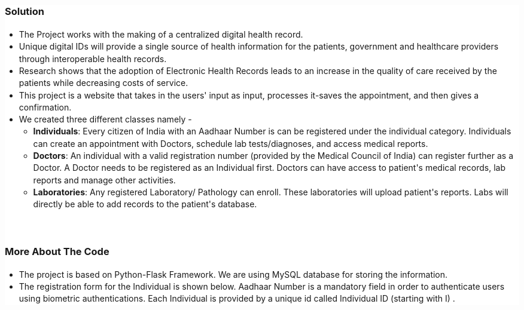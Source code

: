 <h3><b>Solution</b></h3>
<ul>
    <li>
        The Project works with the making of a centralized digital health record. 
    </li>
    <li>
        Unique digital IDs will provide a single source of health information for the patients, government and healthcare providers through interoperable health records. 
    </li>
    <li>
        Research shows that the adoption of Electronic Health Records leads to an increase in the quality of care received by the patients while decreasing costs of service.
    </li>
    <li>
        This project is a website that takes in the users' input as input, processes it-saves the appointment, and then gives a confirmation.
    </li>
    <li>
        We created three different classes namely - <br>
        <ul>
            <li><b>Individuals</b>: Every citizen of India with an Aadhaar Number is can be registered under the individual category. Individuals can create an appointment with Doctors, schedule lab tests/diagnoses, and access medical reports.</li>
            <li><b>Doctors</b>: An individual with a valid registration number (provided by the Medical Council of India) can register further as a Doctor. A Doctor needs to be registered as an Individual first. Doctors can have access to patient's medical records, lab reports and manage other activities. </li>
            <li><b>Laboratories</b>: Any registered Laboratory/ Pathology can enroll. These laboratories will upload patient's reports. Labs will directly be able to add records to the patient's database.</li>
        </ul>
    </li>
</ul>

<br>
<h3><b>More About The Code</b></h3>
<ul>
    <li>
        The project is based on Python-Flask Framework. We are using MySQL database for storing the information.
    </li>
    <li>
        The registration form for the Individual is shown below. Aadhaar Number is a mandatory field in order to authenticate users using biometric authentications. Each Individual is provided by a unique id called Individual ID (starting with I) .
    </li>
     <p align="center"  style="margin-top:5px;">